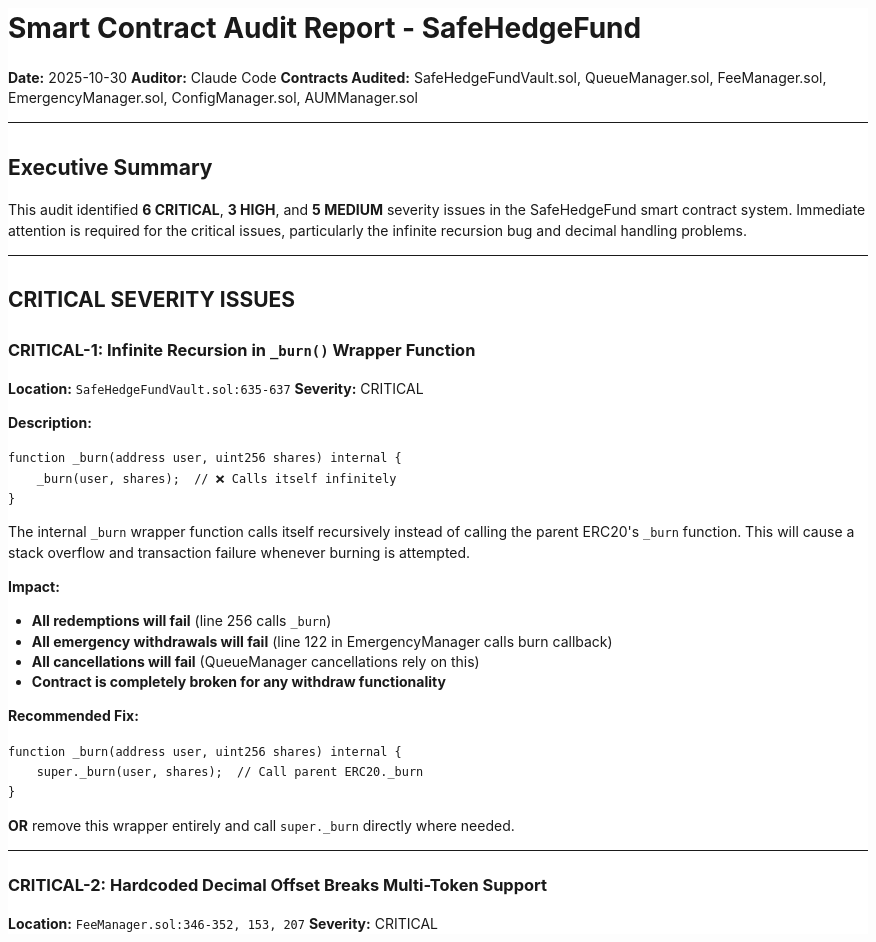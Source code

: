 # Smart Contract Audit Report - SafeHedgeFund
**Date:** 2025-10-30
**Auditor:** Claude Code
**Contracts Audited:** SafeHedgeFundVault.sol, QueueManager.sol, FeeManager.sol, EmergencyManager.sol, ConfigManager.sol, AUMManager.sol

---

## Executive Summary

This audit identified **6 CRITICAL**, **3 HIGH**, and **5 MEDIUM** severity issues in the SafeHedgeFund smart contract system. Immediate attention is required for the critical issues, particularly the infinite recursion bug and decimal handling problems.

---

## CRITICAL SEVERITY ISSUES

### CRITICAL-1: Infinite Recursion in `_burn()` Wrapper Function
**Location:** `SafeHedgeFundVault.sol:635-637`
**Severity:** CRITICAL

**Description:**
```solidity
function _burn(address user, uint256 shares) internal {
    _burn(user, shares);  // ❌ Calls itself infinitely
}
```

The internal `_burn` wrapper function calls itself recursively instead of calling the parent ERC20's `_burn` function. This will cause a stack overflow and transaction failure whenever burning is attempted.

**Impact:**
- **All redemptions will fail** (line 256 calls `_burn`)
- **All emergency withdrawals will fail** (line 122 in EmergencyManager calls burn callback)
- **All cancellations will fail** (QueueManager cancellations rely on this)
- **Contract is completely broken for any withdraw functionality**

**Recommended Fix:**
```solidity
function _burn(address user, uint256 shares) internal {
    super._burn(user, shares);  // Call parent ERC20._burn
}
```

**OR** remove this wrapper entirely and call `super._burn` directly where needed.

---

### CRITICAL-2: Hardcoded Decimal Offset Breaks Multi-Token Support
**Location:** `FeeManager.sol:346-352, 153, 207`
**Severity:** CRITICAL
